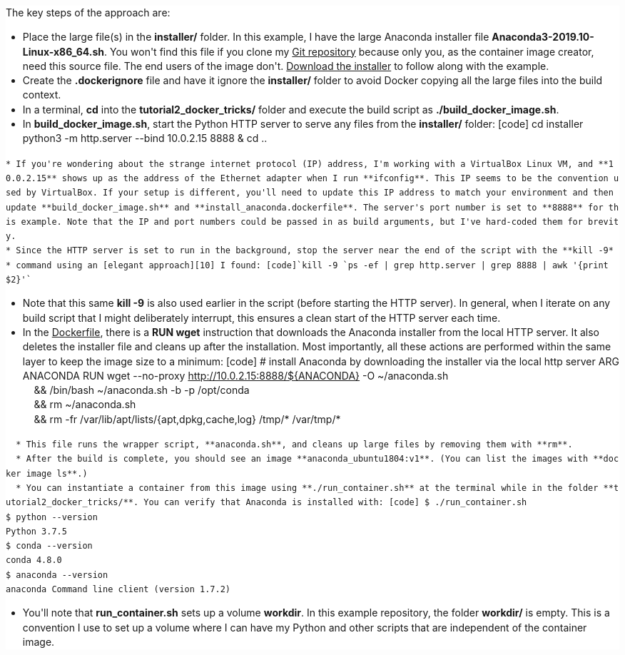 The key steps of the approach are:

  * Place the large file(s) in the **installer/** folder. In this example, I have the large Anaconda installer file **Anaconda3-2019.10-Linux-x86_64.sh**. You won't find this file if you clone my [Git repository][8] because only you, as the container image creator, need this source file. The end users of the image don't. [Download the installer][9] to follow along with the example.
  * Create the **.dockerignore** file and have it ignore the **installer/** folder to avoid Docker copying all the large files into the build context.
  * In a terminal, **cd** into the **tutorial2_docker_tricks/** folder and execute the build script as **./build_docker_image.sh**.
  * In **build_docker_image.sh**, start the Python HTTP server to serve any files from the **installer/** folder: [code] cd installer
python3 -m http.server --bind 10.0.2.15 8888 &amp;
cd .. 
```
* If you're wondering about the strange internet protocol (IP) address, I'm working with a VirtualBox Linux VM, and **10.0.2.15** shows up as the address of the Ethernet adapter when I run **ifconfig**. This IP seems to be the convention used by VirtualBox. If your setup is different, you'll need to update this IP address to match your environment and then update **build_docker_image.sh** and **install_anaconda.dockerfile**. The server's port number is set to **8888** for this example. Note that the IP and port numbers could be passed in as build arguments, but I've hard-coded them for brevity.
* Since the HTTP server is set to run in the background, stop the server near the end of the script with the **kill -9** command using an [elegant approach][10] I found: [code]`kill -9 `ps -ef | grep http.server | grep 8888 | awk '{print $2}'`
```
  * Note that this same **kill -9** is also used earlier in the script (before starting the HTTP server). In general, when I iterate on any build script that I might deliberately interrupt, this ensures a clean start of the HTTP server each time.
  * In the [Dockerfile][11], there is a **RUN wget** instruction that downloads the Anaconda installer from the local HTTP server. It also deletes the installer file and cleans up after the installation. Most importantly, all these actions are performed within the same layer to keep the image size to a minimum: [code] # install Anaconda by downloading the installer via the local http server
ARG ANACONDA
RUN wget --no-proxy <http://10.0.2.15:8888/${ANACONDA}> -O ~/anaconda.sh \
    &amp;&amp; /bin/bash ~/anaconda.sh -b -p /opt/conda \
    &amp;&amp; rm ~/anaconda.sh \
    &amp;&amp; rm -fr /var/lib/apt/lists/{apt,dpkg,cache,log} /tmp/* /var/tmp/* 
```
  * This file runs the wrapper script, **anaconda.sh**, and cleans up large files by removing them with **rm**.
  * After the build is complete, you should see an image **anaconda_ubuntu1804:v1**. (You can list the images with **docker image ls**.)
  * You can instantiate a container from this image using **./run_container.sh** at the terminal while in the folder **tutorial2_docker_tricks/**. You can verify that Anaconda is installed with: [code] $ ./run_container.sh
$ python --version
Python 3.7.5
$ conda --version
conda 4.8.0
$ anaconda --version
anaconda Command line client (version 1.7.2)
```
  * You'll note that **run_container.sh** sets up a volume **workdir**. In this example repository, the folder **workdir/** is empty. This is a convention I use to set up a volume where I can have my Python and other scripts that are independent of the container image.


[#]: collector: (lujun9972)
[#]: translator: ( )
[#]: reviewer: ( )
[#]: publisher: ( )
[#]: url: ( )
[#]: subject: (Tips and tricks for optimizing container builds)
[#]: via: (https://opensource.com/article/20/5/optimize-container-builds)
[#]: author: (Ravi Chandran https://opensource.com/users/ravichandran)
[a]: https://opensource.com/users/ravichandran
[b]: https://github.com/lujun9972
[1]: https://opensource.com/sites/default/files/styles/image-full-size/public/lead-images/toolbox-learn-draw-container-yearbook.png?itok=xDbwz1pP (Toolbox drawing of a container)
[2]: https://docs.docker.com/develop/develop-images/dockerfile_best-practices/
[3]: https://github.com/ravi-chandran/dockerize-tutorial
[4]: https://opensource.com/article/20/4/how-containerize-build-system
[5]: https://podman.io/getting-started/installation
[6]: https://docs.docker.com/develop/develop-images/multistage-build/
[7]: https://github.com/ravi-chandran/dockerize-tutorial/blob/master/tutorial2_docker_tricks/
[8]: https://github.com/ravi-chandran/dockerize-tutorial/
[9]: https://repo.anaconda.com/archive/Anaconda3-2019.10-Linux-x86_64.sh
[10]: https://stackoverflow.com/a/37214138
[11]: https://github.com/ravi-chandran/dockerize-tutorial/blob/master/tutorial2_docker_tricks/install_anaconda.dockerfile
[12]: https://docs.docker.com/engine/reference/builder/#user
[13]: https://github.com/ravi-chandran/dockerize-tutorial/blob/master/tutorial2_docker_tricks/build_docker_image.sh
[14]: https://docs.docker.com/engine/faq/
[15]: https://github.com/ravi-chandran/dockerize-tutorial/blob/master/tutorial2_docker_tricks/run_container.sh